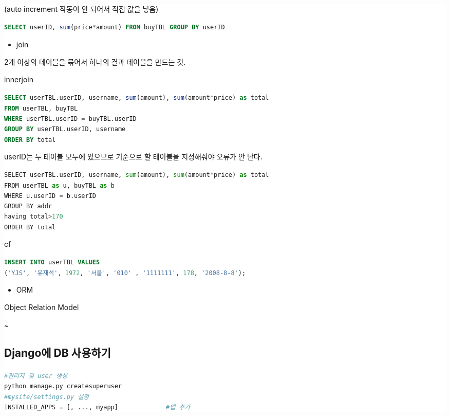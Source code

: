 ```sql
```

(auto increment 작동이 안 되어서 직접 값을 넣음)



```sql
SELECT userID, sum(price*amount) FROM buyTBL GROUP BY userID
```



- join

2개 이상의 테이블을 묶어서 하나의 결과 테이블을 만드는 것.

innerjoin

```sql
SELECT userTBL.userID, username, sum(amount), sum(amount*price) as total
FROM userTBL, buyTBL 
WHERE userTBL.userID = buyTBL.userID
GROUP BY userTBL.userID, username
ORDER BY total
```

userID는 두 테이블 모두에 있으므로 기준으로 할 테이블을 지정해줘야 오류가 안 난다.

```python
SELECT userTBL.userID, username, sum(amount), sum(amount*price) as total
FROM userTBL as u, buyTBL as b
WHERE u.userID = b.userID
GROUP BY addr
having total>170
ORDER BY total

```





cf

```sql
INSERT INTO userTBL VALUES
('YJS', '유재석', 1972, '서울', '010' , '1111111', 178, '2008-8-8');
```



- ORM

Object Relation Model

~



## Django에 DB 사용하기

```bash
#관리자 및 user 생성
python manage.py createsuperuser
#mysite/settings.py 설정
INSTALLED_APPS = [, ..., myapp]				#앱 추가
```
